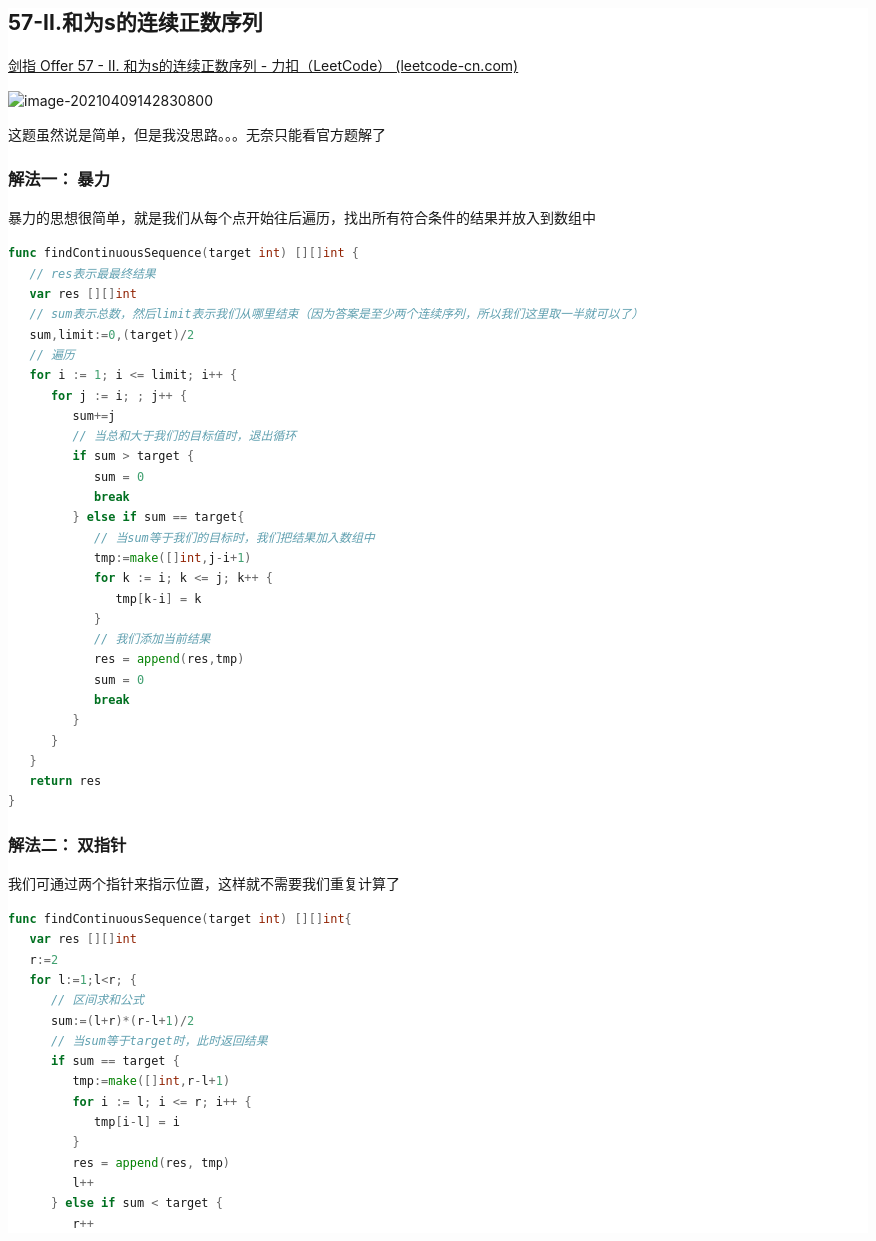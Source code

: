 ## 57-II.和为s的连续正数序列

[剑指 Offer 57 - II. 和为s的连续正数序列 - 力扣（LeetCode） (leetcode-cn.com)](https://leetcode-cn.com/problems/he-wei-sde-lian-xu-zheng-shu-xu-lie-lcof/)

![image-20210409142830800](https://img.xiaoyou66.com/2021/04/09/3ac0ec120002c.png)

这题虽然说是简单，但是我没思路。。。无奈只能看官方题解了

### 解法一： 暴力

暴力的思想很简单，就是我们从每个点开始往后遍历，找出所有符合条件的结果并放入到数组中

```go
func findContinuousSequence(target int) [][]int {
   // res表示最最终结果
   var res [][]int
   // sum表示总数，然后limit表示我们从哪里结束（因为答案是至少两个连续序列，所以我们这里取一半就可以了）
   sum,limit:=0,(target)/2
   // 遍历
   for i := 1; i <= limit; i++ {
      for j := i; ; j++ {
         sum+=j
         // 当总和大于我们的目标值时，退出循环
         if sum > target {
            sum = 0
            break
         } else if sum == target{
            // 当sum等于我们的目标时，我们把结果加入数组中
            tmp:=make([]int,j-i+1)
            for k := i; k <= j; k++ {
               tmp[k-i] = k
            }
            // 我们添加当前结果
            res = append(res,tmp)
            sum = 0
            break
         }
      }
   }
   return res
}
```

### 解法二： 双指针

我们可通过两个指针来指示位置，这样就不需要我们重复计算了

```go
func findContinuousSequence(target int) [][]int{
   var res [][]int
   r:=2
   for l:=1;l<r; {
      // 区间求和公式
      sum:=(l+r)*(r-l+1)/2
      // 当sum等于target时，此时返回结果
      if sum == target {
         tmp:=make([]int,r-l+1)
         for i := l; i <= r; i++ {
            tmp[i-l] = i
         }
         res = append(res, tmp)
         l++
      } else if sum < target {
         r++
```
